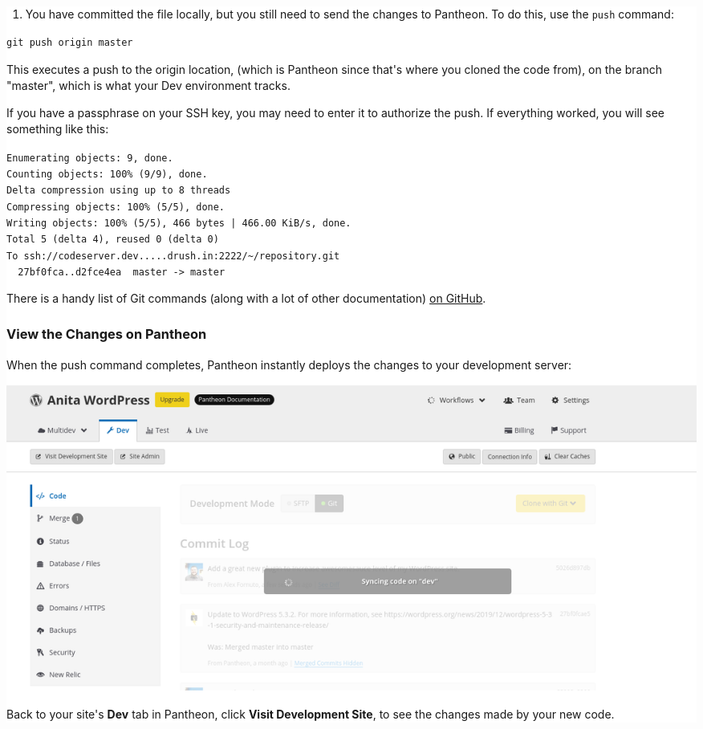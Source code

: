 1. You have committed the file locally, but you still need to send the changes to Pantheon. To do this, use the `push` command:

  ```bash{promptUser: user}
  git push origin master
  ```

  This executes a push to the origin location, (which is Pantheon since that's where you cloned the code from), on the branch "master", which is what your Dev environment tracks.

  If you have a passphrase on your SSH key, you may need to enter it to authorize the push. If everything worked, you will see something like this:

  ```git
  Enumerating objects: 9, done.
  Counting objects: 100% (9/9), done.
  Delta compression using up to 8 threads
  Compressing objects: 100% (5/5), done.
  Writing objects: 100% (5/5), 466 bytes | 466.00 KiB/s, done.
  Total 5 (delta 4), reused 0 (delta 0)
  To ssh://codeserver.dev.....drush.in:2222/~/repository.git
    27bf0fca..d2fce4ea  master -> master
  ```

There is a handy list of Git commands (along with a lot of other documentation) [on GitHub](https://github.com/AlexZeitler/gitcheatsheet/blob/master/gitcheatsheet.pdf "Alex Zeitler's Git cheat sheet PDF").

### View the Changes on Pantheon

When the push command completes, Pantheon instantly deploys the changes to your development server:

![Image of the Dev tab syncing with a recently pushed git commit](../images/dashboard/sync-code.png)

Back to your site's **<span class="glyphicons glyphicons-wrench"></span> Dev** tab in Pantheon, click **Visit Development Site**, to see the changes made by your new code.
